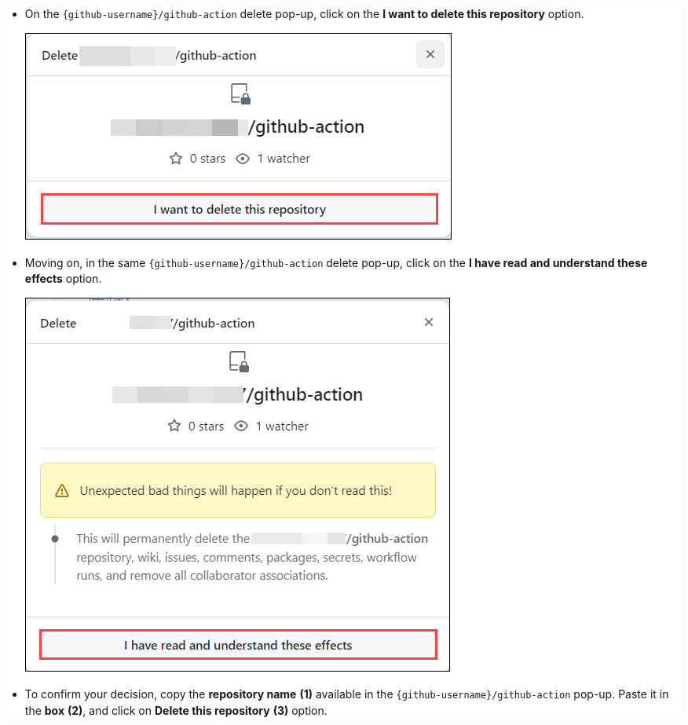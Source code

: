    - On the `{github-username}/github-action` delete pop-up, click on the **I want to delete this repository** option.

      ![The `New Repository` creation form in GitHub.](../media/2dg121.png "New Repository Creation Form")

   - Moving on, in the same `{github-username}/github-action` delete pop-up, click on the **I have read and understand these effects** option.

      ![The `New Repository` creation form in GitHub.](../media/2dg122.png "New Repository Creation Form")

   - To confirm your decision, copy the **repository name** **(1)** available in the `{github-username}/github-action` pop-up. Paste it in the **box** **(2)**, and click on  **Delete this repository** **(3)** option.

